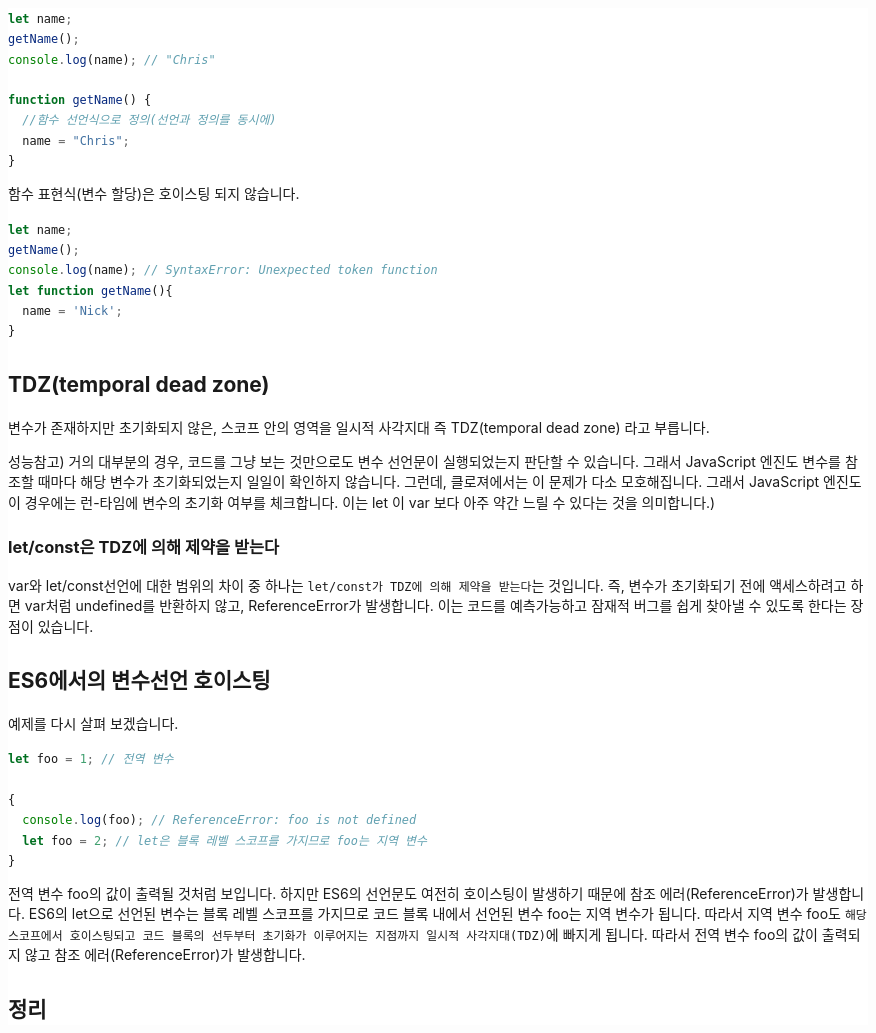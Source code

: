 ```jsx
let name;
getName();
console.log(name); // "Chris"

function getName() {
  //함수 선언식으로 정의(선언과 정의를 동시에)
  name = "Chris";
}
```

함수 표현식(변수 할당)은 호이스팅 되지 않습니다.

```jsx
let name;
getName();
console.log(name); // SyntaxError: Unexpected token function
let function getName(){
  name = 'Nick';
}
```

## TDZ(temporal dead zone)

변수가 존재하지만 초기화되지 않은, 스코프 안의 영역을 일시적 사각지대 즉 TDZ(temporal dead zone) 라고 부릅니다.

성능참고) 거의 대부분의 경우, 코드를 그냥 보는 것만으로도 변수 선언문이 실행되었는지 판단할 수 있습니다. 그래서 JavaScript 엔진도 변수를 참조할 때마다 해당 변수가 초기화되었는지 일일이 확인하지 않습니다. 그런데, 클로져에서는 이 문제가 다소 모호해집니다. 그래서 JavaScript 엔진도 이 경우에는 런-타임에 변수의 초기화 여부를 체크합니다. 이는 let 이 var 보다 아주 약간 느릴 수 있다는 것을 의미합니다.)

### let/const은 TDZ에 의해 제약을 받는다

var와 let/const선언에 대한 범위의 차이 중 하나는 `let/const가 TDZ에 의해 제약을 받는다`는 것입니다. 즉, 변수가 초기화되기 전에 액세스하려고 하면 var처럼 undefined를 반환하지 않고, ReferenceError가 발생합니다. 이는 코드를 예측가능하고 잠재적 버그를 쉽게 찾아낼 수 있도록 한다는 장점이 있습니다.

## ES6에서의 변수선언 호이스팅

예제를 다시 살펴 보겠습니다.

```js
let foo = 1; // 전역 변수

{
  console.log(foo); // ReferenceError: foo is not defined
  let foo = 2; // let은 블록 레벨 스코프를 가지므로 foo는 지역 변수
}
```

전역 변수 foo의 값이 출력될 것처럼 보입니다. 하지만 ES6의 선언문도 여전히 호이스팅이 발생하기 때문에 참조 에러(ReferenceError)가 발생합니다. ES6의 let으로 선언된 변수는 블록 레벨 스코프를 가지므로 코드 블록 내에서 선언된 변수 foo는 지역 변수가 됩니다. 따라서 지역 변수 foo도 `해당 스코프에서 호이스팅되고 코드 블록의 선두부터 초기화가 이루어지는 지점까지 일시적 사각지대(TDZ)`에 빠지게 됩니다. 따라서 전역 변수 foo의 값이 출력되지 않고 참조 에러(ReferenceError)가 발생합니다.

## 정리
